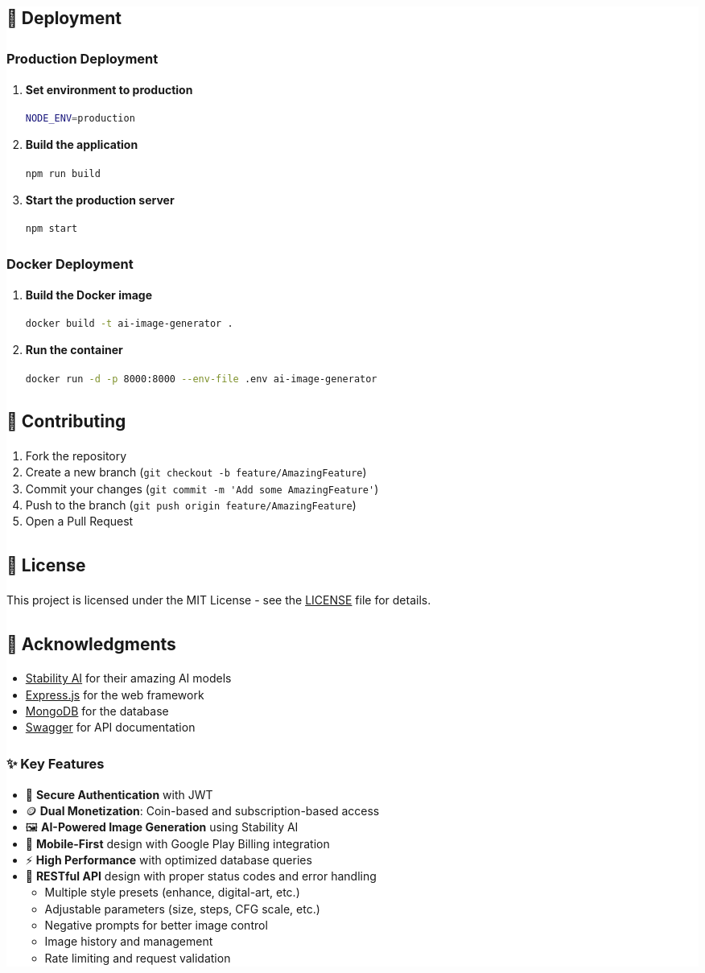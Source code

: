 ## 🚀 Deployment

### Production Deployment

1. **Set environment to production**
   ```bash
   NODE_ENV=production
   ```

2. **Build the application**
   ```bash
   npm run build
   ```

3. **Start the production server**
   ```bash
   npm start
   ```

### Docker Deployment

1. **Build the Docker image**
   ```bash
   docker build -t ai-image-generator .
   ```

2. **Run the container**
   ```bash
   docker run -d -p 8000:8000 --env-file .env ai-image-generator
   ```

## 🤝 Contributing

1. Fork the repository
2. Create a new branch (`git checkout -b feature/AmazingFeature`)
3. Commit your changes (`git commit -m 'Add some AmazingFeature'`)
4. Push to the branch (`git push origin feature/AmazingFeature`)
5. Open a Pull Request

## 📄 License

This project is licensed under the MIT License - see the [LICENSE](LICENSE) file for details.

## 🙏 Acknowledgments

- [Stability AI](https://stability.ai/) for their amazing AI models
- [Express.js](https://expressjs.com/) for the web framework
- [MongoDB](https://www.mongodb.com/) for the database
- [Swagger](https://swagger.io/) for API documentation

### ✨ Key Features
- 🔐 **Secure Authentication** with JWT
- 🪙 **Dual Monetization**: Coin-based and subscription-based access
- 🖼️ **AI-Powered Image Generation** using Stability AI
- 📱 **Mobile-First** design with Google Play Billing integration
- ⚡ **High Performance** with optimized database queries
- 🔄 **RESTful API** design with proper status codes and error handling
  - Multiple style presets (enhance, digital-art, etc.)
  - Adjustable parameters (size, steps, CFG scale, etc.)
  - Negative prompts for better image control
  - Image history and management
  - Rate limiting and request validation
